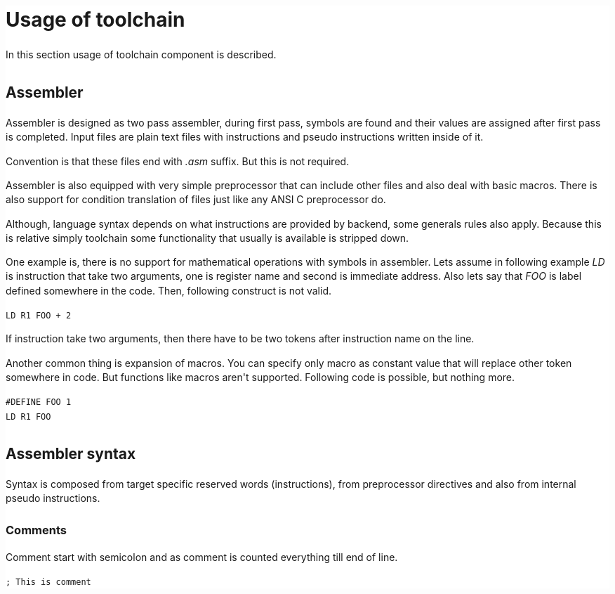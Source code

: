 # Usage of toolchain

In this section usage of toolchain component is described.

## Assembler

Assembler is designed as two pass assembler, during first pass, symbols are
found and their values are assigned after first pass is completed. Input files
are plain text files with instructions and pseudo instructions written inside
of it.

Convention is that these files end with *.asm* suffix. But this is not required.

Assembler is also equipped with very simple preprocessor that can include
other files and also deal with basic macros. There is also support for condition
translation of files just like any ANSI C preprocessor do.

Although, language syntax depends on what instructions are provided by backend,
some generals rules also apply. Because this is relative simply toolchain some
functionality that usually is available is stripped down.

One example is, there is no support for mathematical operations with symbols in
assembler. Lets assume in following example *LD* is instruction that take two
arguments, one is register name and second is immediate address. Also lets say
that *FOO* is label defined somewhere in the code. Then, following construct is
not valid.

```
LD R1 FOO + 2
```

If instruction take two arguments, then there have to be two tokens after
instruction name on the line.

Another common thing is expansion of macros. You can specify only macro as
constant value that will replace other token somewhere in code. But functions
like macros aren't supported. Following code is possible, but nothing more.

```
#DEFINE FOO 1
LD R1 FOO
```

## Assembler syntax

Syntax is composed from target specific reserved words (instructions), from
preprocessor directives and also from internal pseudo instructions.

### Comments

Comment start with semicolon and as comment is counted everything till end of
line.

```
; This is comment
```
